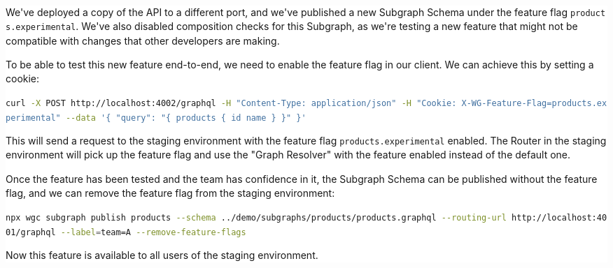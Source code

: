 We've deployed a copy of the API to a different port, and we've published a new Subgraph Schema under the feature flag `products.experimental`.
We've also disabled composition checks for this Subgraph, as we're testing a new feature that might not be compatible with changes that other developers are making.

To be able to test this new feature end-to-end, we need to enable the feature flag in our client.
We can achieve this by setting a cookie:

```bash
curl -X POST http://localhost:4002/graphql -H "Content-Type: application/json" -H "Cookie: X-WG-Feature-Flag=products.experimental" --data '{ "query": "{ products { id name } }" }'
```

This will send a request to the staging environment with the feature flag `products.experimental` enabled.
The Router in the staging environment will pick up the feature flag and use the "Graph Resolver" with the feature enabled instead of the default one.

Once the feature has been tested and the team has confidence in it,
the Subgraph Schema can be published without the feature flag,
and we can remove the feature flag from the staging environment:

```bash
npx wgc subgraph publish products --schema ../demo/subgraphs/products/products.graphql --routing-url http://localhost:4001/graphql --label=team=A --remove-feature-flags
```

Now this feature is available to all users of the staging environment.